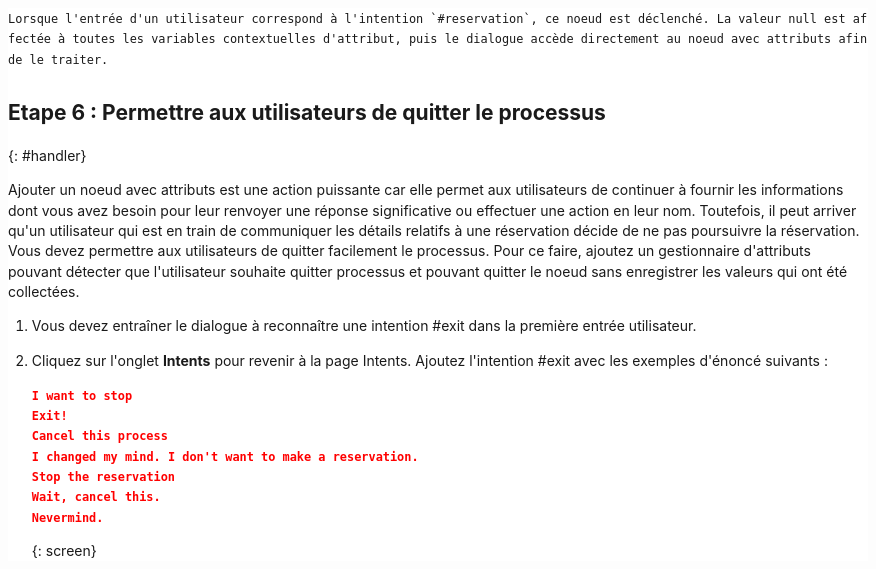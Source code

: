     Lorsque l'entrée d'un utilisateur correspond à l'intention `#reservation`, ce noeud est déclenché. La valeur null est affectée à toutes les variables contextuelles d'attribut, puis le dialogue accède directement au noeud avec attributs afin de le traiter. 

## Etape 6 : Permettre aux utilisateurs de quitter le processus
{: #handler}

Ajouter un noeud avec attributs est une action puissante car elle permet aux utilisateurs de continuer à fournir les informations dont vous avez besoin pour leur renvoyer une réponse significative ou effectuer une action en leur nom. Toutefois, il peut arriver qu'un utilisateur qui est en train de communiquer les détails relatifs à une réservation décide de ne pas poursuivre la réservation. Vous devez permettre aux utilisateurs de quitter facilement le processus. Pour ce faire, ajoutez un gestionnaire d'attributs pouvant détecter que l'utilisateur souhaite quitter processus et pouvant quitter le noeud sans enregistrer les valeurs qui ont été collectées.

1.  Vous devez entraîner le dialogue à reconnaître une intention #exit dans la première entrée utilisateur. 

1.  Cliquez sur l'onglet **Intents** pour revenir à la page Intents. Ajoutez l'intention #exit avec les exemples d'énoncé suivants :

    ```json
    I want to stop
    Exit!
    Cancel this process
    I changed my mind. I don't want to make a reservation.
    Stop the reservation
    Wait, cancel this.
    Nevermind.
    ```
    {: screen}

